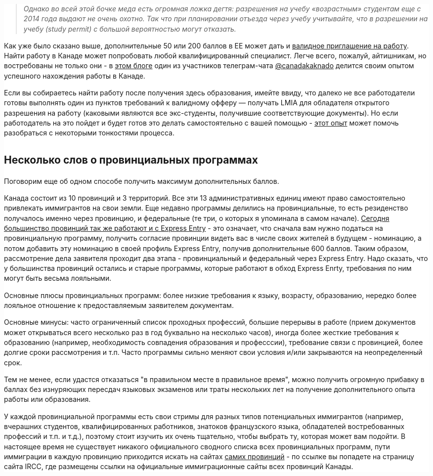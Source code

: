 > *Однако во всей этой бочке меда есть огромная ложка дегтя: разрешения на учебу «возрастным» студентам еще с 2014 года выдают не очень охотно. Так что при планировании отъезда через учебу учитывайте, что в разрешении на учебу (study permit) с большой вероятностью могут отказать.* 

Как уже было сказано выше, дополнительные 50 или 200 баллов в EE может дать и [валидное приглашение на работу](https://www.canada.ca/en/immigration-refugees-citizenship/services/immigrate-canada/express-entry/become-candidate/eligibility/offer-employment.html). Найти работу в Канаде может попробовать любой квалифицированный специалист.  Легче всего, пожалуй, айтишникам, но востребованы не только они - в [этом блоге](https://www.medvedneo.com/) один из участников телеграм-чата [@canadakaknado](https://t.me/canadakaknado) делится своим опытом успешного нахождения работы в Канаде. 

Если вы собираетесь найти работу после получения здесь образования, имейте ввиду, что далеко не все работодатели готовы выполнять один из пунктов требований к валидному офферу — получать LMIA для обладателя открытого разрешения на работу (каковыми являются все экс-студенты, получившие соответствующие документы). Но если работодатель на это пойдет и будет готов это делать самостоятельно с вашей помощью - [этот опыт](http://forum.chemodan.ua/index.php?showtopic=78524) может помочь разобраться с некоторыми тонкостями процесса. 

## <a id="provinces"></a>__Несколько слов о провинциальных программах__

Поговорим еще об одном способе получить максимум дополнительных баллов.

Канада состоит из 10 провинций и 3 территорий. Все эти 13 административных единиц имеют право самостоятельно привлекать иммигрантов на свои земли. Еще недавно программы делились на провинциальные, то есть резиденство получалось именно через провинцию, и федеральные (те три, о которых я упоминала в самом начале). [Сегодня большинство провинций так же работают и с Express Entry](https://www.canada.ca/en/immigration-refugees-citizenship/services/immigrate-canada/provincial-nominees.html) - это означает, что сначала вам нужно податься на провинциальную программу, получить согласие провинции видеть вас в числе своих жителей в будущем - номинацию, а потом добавить эту номинацию в своей профиль Express Entry, получив дополнительные 600 баллов. Таким образом, рассмотрение дела заявителя проходит два этапа - провинциальный и федеральный через Express Entry. Надо сказать, что у большинства провинций остались и старые программы, которые работают в обход Express Enrty, требования по ним могут быть весьма лояльными. 

Основные плюсы провинциальных программ: более низкие требования к языку, возрасту, образованию, нередко более лояльное отношение к предоставляемым заявителем документам. 

Основные минусы: часто ограниченный список проходных профессий, большие перерывы в работе (прием документов может открываться всего несколько раз в год буквально на несколько часов), иногда более жесткие требования к образованию (например, необходимость совпадения образования и професссии), требование связи с провинцией, более долгие сроки рассмотрения и т.п. Часто программы сильно меняют свои условия и/или закрываются на неопределенный срок. 

Тем не менее, если удастся отказаться "в правильном месте в правильное время", можно получить огромную прибавку в баллах без изнуряющих пересдач языковых экзаменов или траты нескольких лет на получение дополнительного опыта работы или образования. 

У каждой провинциальной программы есть свои стримы для разных типов потенциальных иммигрантов (например, вчерашних студентов, квалифицированных работников, знатоков французского языка, обладателей востребованных профессий и т.п. и т.д.), поэтому стоит изучить их очень тщательно, чтобы выбрать ту, которая может вам подойти. В настоящее время не существует никакого официального сводного списка всех провинциальных программ, пути иммиграции в каждую провинцию приходится искать на сайтах [cамих провинций](https://www.canada.ca/en/immigration-refugees-citizenship/services/immigrate-canada/provincial-nominees/eligibility.html) - по ссылке вы попадете на страницу сайта IRCC, где размещены ссылки на официальные иммиграционные сайты всех провинций Канады. 
